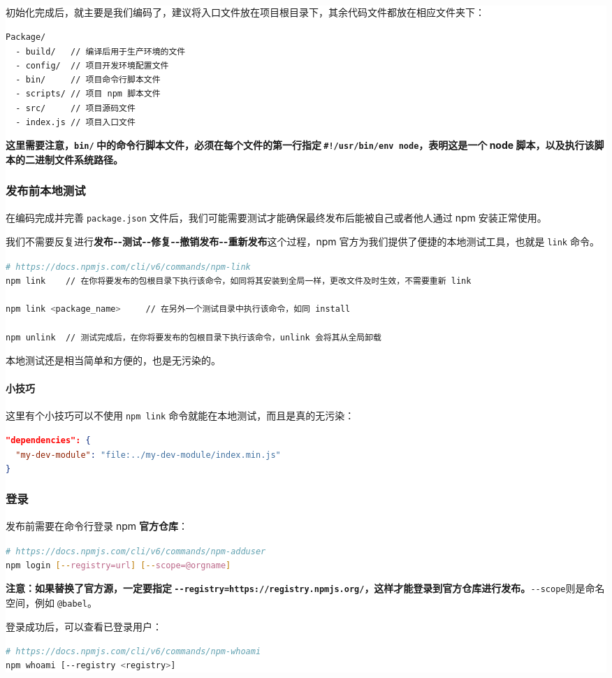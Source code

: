 初始化完成后，就主要是我们编码了，建议将入口文件放在项目根目录下，其余代码文件都放在相应文件夹下：

```
Package/
  - build/   // 编译后用于生产环境的文件
  - config/  // 项目开发环境配置文件
  - bin/     // 项目命令行脚本文件
  - scripts/ // 项目 npm 脚本文件
  - src/     // 项目源码文件
  - index.js // 项目入口文件
```

**这里需要注意，`bin/` 中的命令行脚本文件，必须在每个文件的第一行指定 `#!/usr/bin/env node`，表明这是一个 node 脚本，以及执行该脚本的二进制文件系统路径。**

### 发布前本地测试

在编码完成并完善 `package.json` 文件后，我们可能需要测试才能确保最终发布后能被自己或者他人通过 npm 安装正常使用。

我们不需要反复进行**发布--测试--修复--撤销发布--重新发布**这个过程，npm 官方为我们提供了便捷的本地测试工具，也就是 `link` 命令。

```bash
# https://docs.npmjs.com/cli/v6/commands/npm-link
npm link    // 在你将要发布的包根目录下执行该命令，如同将其安装到全局一样，更改文件及时生效，不需要重新 link

npm link <package_name>     // 在另外一个测试目录中执行该命令，如同 install

npm unlink  // 测试完成后，在你将要发布的包根目录下执行该命令，unlink 会将其从全局卸载
```

本地测试还是相当简单和方便的，也是无污染的。

#### 小技巧

这里有个小技巧可以不使用 `npm link` 命令就能在本地测试，而且是真的无污染：

```json
"dependencies": {
  "my-dev-module": "file:../my-dev-module/index.min.js"
}
```

### 登录

发布前需要在命令行登录 npm **官方仓库**：

```bash
# https://docs.npmjs.com/cli/v6/commands/npm-adduser
npm login [--registry=url] [--scope=@orgname]
```

**注意：如果替换了官方源，一定要指定 `--registry=https://registry.npmjs.org/`，这样才能登录到官方仓库进行发布。**`--scope`则是命名空间，例如 `@babel`。

登录成功后，可以查看已登录用户：

```bash
# https://docs.npmjs.com/cli/v6/commands/npm-whoami
npm whoami [--registry <registry>]
```
